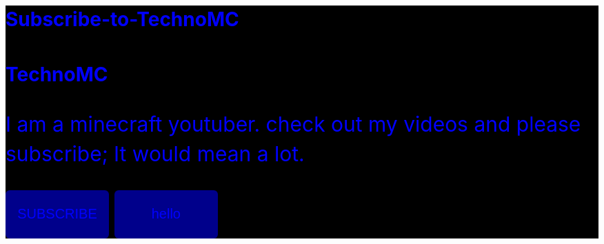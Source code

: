 # Subscribe-to-TechnoMC
<!DOCTYPE html>
<html>
    <head>
        <style>
            button{
                background:darkblue;
                color:blue;
                border-radius:6px;
                border:0px;
                width:150px;
                height:70px;
                font-size:20px;
            }
            body{
                background:black;
                margin-right:60px;
            }
            h1{
                color:blue;
            }
            p{
                color:blue;
                font-size:30px;
            }
        </style>
        <script>
            function clicked() {
                alert("Please subscribe on the website");
            };
        </script>
    </head>
    <body>
    <h1>TechnoMC</h1>
    <p>I am a minecraft youtuber. check out my videos and please subscribe; It would mean a lot.</p>
        <a href="https://www.youtube.com/channel/UCCuZwfhUfHfKoKickH9lmng"><button onClick="clicked();">SUBSCRIBE</button></a>&nbsp;&nbsp;<button>hello</button>
    </body>
</html>
